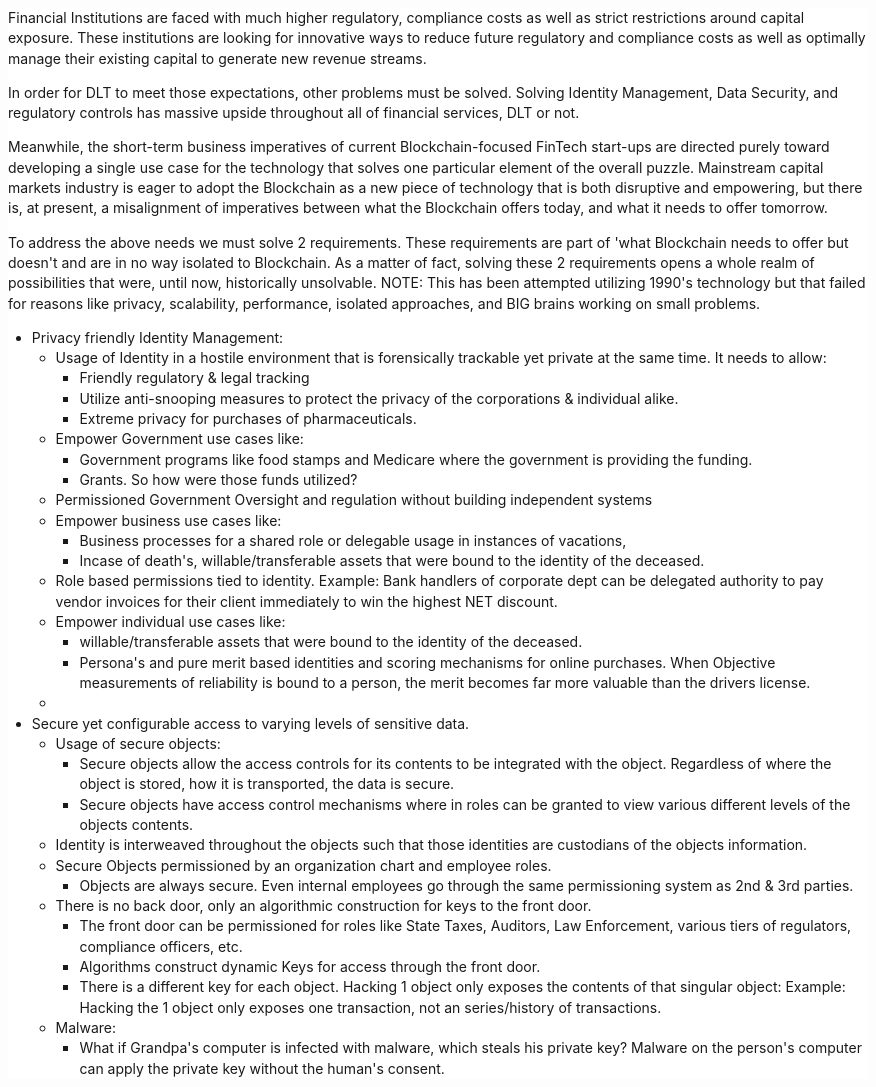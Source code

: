 Financial Institutions are faced with much higher regulatory, compliance costs as well as strict restrictions around capital exposure. These institutions are looking for innovative ways to reduce future regulatory and compliance costs as well as optimally manage their existing capital to generate new revenue streams.

In order for DLT to meet those expectations, other problems must be solved. Solving Identity Management, Data Security, and regulatory controls has massive upside throughout all of financial services, DLT or not.

Meanwhile, the short-term business imperatives of current Blockchain-focused FinTech start-ups are directed purely toward developing a single use case for the technology that solves one particular element of the overall puzzle. Mainstream capital markets industry is eager to adopt the Blockchain as a new piece of technology that is both disruptive and empowering, but there is, at present, a misalignment of imperatives between what the Blockchain offers today, and what it needs to offer tomorrow.

To address the above needs we must solve 2 requirements. These requirements are part of 'what Blockchain needs to offer but doesn't and are in no way isolated to Blockchain. As a matter of fact, solving these 2 requirements opens a whole realm of possibilities that were, until now, historically unsolvable. NOTE: This has been attempted utilizing 1990's technology but that failed for reasons like privacy, scalability, performance, isolated approaches, and BIG brains working on small problems.
  - Privacy friendly Identity Management:
    - Usage of Identity in a hostile environment that is forensically trackable yet private at the same time. It needs to allow:
      - Friendly regulatory & legal tracking
      - Utilize anti-snooping measures to protect the privacy of the corporations & individual alike.
      - Extreme privacy for purchases of pharmaceuticals.
    - Empower Government use cases like:
      - Government programs like food stamps and Medicare where the government is providing the funding.
      - Grants. So how were those funds utilized?
    - Permissioned Government Oversight and regulation without building independent systems
    - Empower business use cases like:
      - Business processes for a shared role or delegable usage in instances of vacations,
      - Incase of death's, willable/transferable assets that were bound to the identity of the deceased.
    - Role based permissions tied to identity.
      Example: Bank handlers of corporate dept can be delegated authority to pay vendor invoices for their client immediately to win the highest NET discount.
    - Empower individual use cases like:
      - willable/transferable assets that were bound to the identity of the deceased.
      - Persona's and pure merit based identities and scoring mechanisms for online purchases. When Objective measurements of reliability is bound to a person, the merit becomes far more valuable than the drivers license.
    - 
  - Secure yet configurable access to varying levels of sensitive data.
    - Usage of secure objects:
      - Secure objects allow the access controls for its contents to be integrated with the object. Regardless of where the object is stored, how it is transported, the data is secure.
      - Secure objects have access control mechanisms where in roles can be granted to view various different levels of the objects contents.
    - Identity is interweaved throughout the objects such that those identities are custodians of the objects information.
    - Secure Objects permissioned by an organization chart and employee roles.
       - Objects are always secure. Even internal employees go through the same permissioning system as 2nd & 3rd parties.
    - There is no back door, only an algorithmic construction for keys to the front door.
      - The front door can be permissioned for roles like State Taxes, Auditors, Law Enforcement, various tiers of regulators, compliance officers, etc.
      - Algorithms construct dynamic Keys for access through the front door.
      - There is a different key for each object. Hacking 1 object only exposes the contents of that singular object:
          Example: Hacking the 1 object only exposes one transaction, not an series/history of transactions.
    - Malware:
      - What if Grandpa's computer is infected with malware, which steals his private key? Malware on the person's computer can apply the private key without the human's consent.
